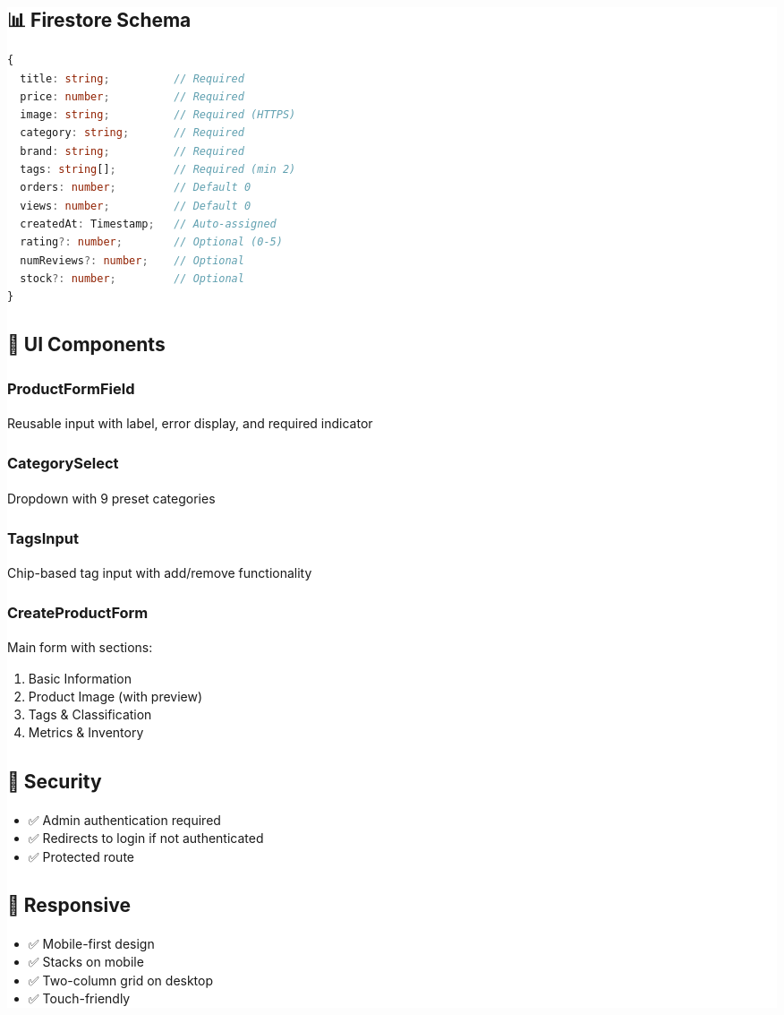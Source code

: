 ## 📊 Firestore Schema

```typescript
{
  title: string;          // Required
  price: number;          // Required
  image: string;          // Required (HTTPS)
  category: string;       // Required
  brand: string;          // Required
  tags: string[];         // Required (min 2)
  orders: number;         // Default 0
  views: number;          // Default 0
  createdAt: Timestamp;   // Auto-assigned
  rating?: number;        // Optional (0-5)
  numReviews?: number;    // Optional
  stock?: number;         // Optional
}
```

## 🎨 UI Components

### ProductFormField
Reusable input with label, error display, and required indicator

### CategorySelect
Dropdown with 9 preset categories

### TagsInput
Chip-based tag input with add/remove functionality

### CreateProductForm
Main form with sections:
1. Basic Information
2. Product Image (with preview)
3. Tags & Classification
4. Metrics & Inventory

## 🔐 Security

- ✅ Admin authentication required
- ✅ Redirects to login if not authenticated
- ✅ Protected route

## 📱 Responsive

- ✅ Mobile-first design
- ✅ Stacks on mobile
- ✅ Two-column grid on desktop
- ✅ Touch-friendly
